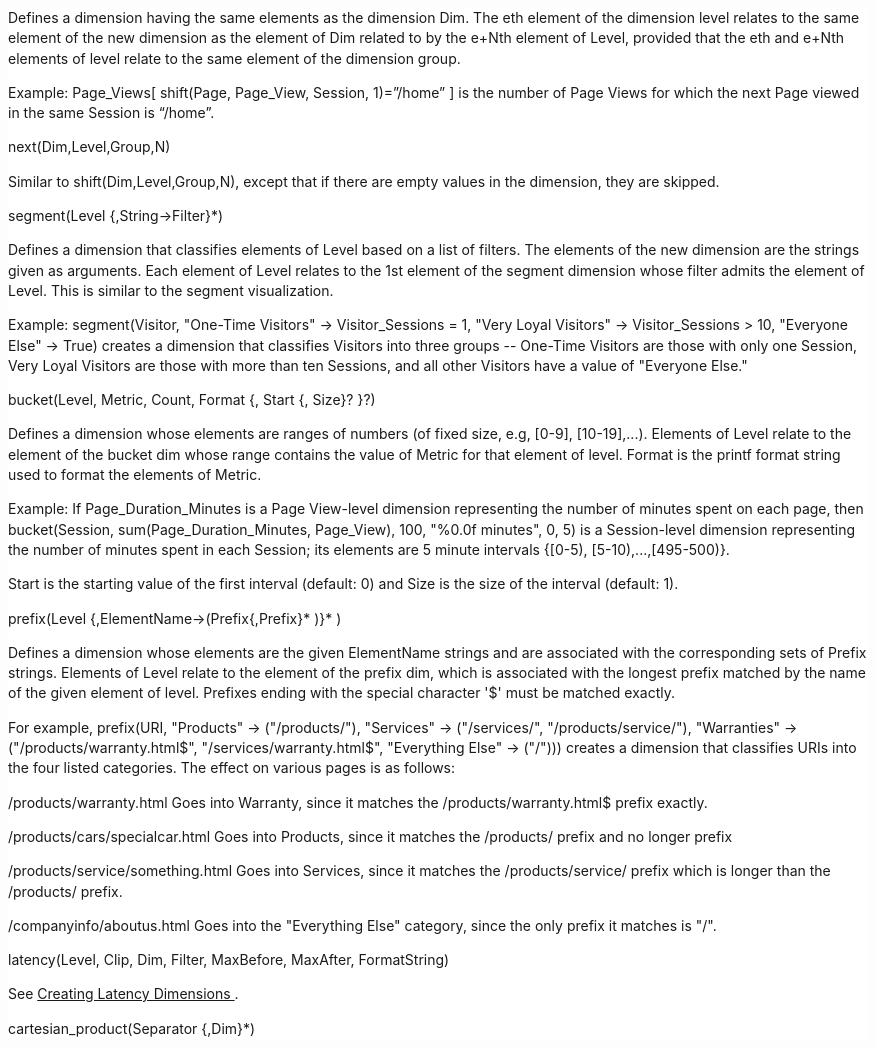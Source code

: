    <td colname="col2"> <p>Defines a dimension having the same elements as the dimension Dim. The eth element of the dimension level relates to the same element of the new dimension as the element of Dim related to by the e+Nth element of Level, provided that the eth and e+Nth elements of level relate to the same element of the dimension group. </p> <p>Example: Page_Views[ shift(Page, Page_View, Session, 1)=”/home” ] is the number of Page Views for which the next Page viewed in the same Session is “/home”. </p> </td> 
  </tr> 
  <tr valign="top"> 
   <td colname="col1"> <p>next(Dim,Level,Group,N) </p> </td> 
   <td colname="col2"> <p>Similar to shift(Dim,Level,Group,N), except that if there are empty values in the dimension, they are skipped. </p> </td> 
  </tr> 
  <tr valign="top"> 
   <td colname="col1"> <p>segment(Level {,String-&gt;Filter}*) </p> </td> 
   <td colname="col2"> <p> Defines a dimension that classifies elements of Level based on a list of filters. The elements of the new dimension are the strings given as arguments. Each element of Level relates to the 1st element of the segment dimension whose filter admits the element of Level. This is similar to the segment visualization. </p> <p>Example: segment(Visitor, "One-Time Visitors" -&gt; Visitor_Sessions = 1, "Very Loyal Visitors" -&gt; Visitor_Sessions &gt; 10, "Everyone Else" -&gt; True) creates a dimension that classifies Visitors into three groups -- One-Time Visitors are those with only one Session, Very Loyal Visitors are those with more than ten Sessions, and all other Visitors have a value of "Everyone Else." </p> </td> 
  </tr> 
  <tr valign="top"> 
   <td colname="col1"> <p>bucket(Level, Metric, Count, Format {, Start {, Size}? }?) </p> </td> 
   <td colname="col2"> <p>Defines a dimension whose elements are ranges of numbers (of fixed size, e.g, [0-9], [10-19],...). Elements of Level relate to the element of the bucket dim whose range contains the value of Metric for that element of level. Format is the printf format string used to format the elements of Metric. </p> <p>Example: If Page_Duration_Minutes is a Page View-level dimension representing the number of minutes spent on each page, then bucket(Session, sum(Page_Duration_Minutes, Page_View), 100, "%0.0f minutes", 0, 5) is a Session-level dimension representing the number of minutes spent in each Session; its elements are 5 minute intervals {[0-5), [5-10),...,[495-500)}. </p> <p>Start is the starting value of the first interval (default: 0) and Size is the size of the interval (default: 1). </p> </td> 
  </tr> 
  <tr valign="top"> 
   <td colname="col1"> <p>prefix(Level {,ElementName-&gt;(Prefix{,Prefix}* )}* ) </p> </td> 
   <td colname="col2"> <p>Defines a dimension whose elements are the given ElementName strings and are associated with the corresponding sets of Prefix strings. Elements of Level relate to the element of the prefix dim, which is associated with the longest prefix matched by the name of the given element of level. Prefixes ending with the special character '$' must be matched exactly. </p> <p>For example, prefix(URI, "Products" -&gt; ("/products/"), "Services" -&gt; ("/services/", "/products/service/"), "Warranties" -&gt; ("/products/warranty.html$", "/services/warranty.html$", "Everything Else" -&gt; ("/"))) creates a dimension that classifies URIs into the four listed categories. The effect on various pages is as follows: </p> <p>/products/warranty.html Goes into Warranty, since it matches the /products/warranty.html$ prefix exactly. </p> <p>/products/cars/specialcar.html Goes into Products, since it matches the /products/ prefix and no longer prefix </p> <p>/products/service/something.html Goes into Services, since it matches the /products/service/ prefix which is longer than the /products/ prefix. </p> <p>/companyinfo/aboutus.html Goes into the "Everything Else" category, since the only prefix it matches is "/". </p> </td> 
  </tr> 
  <tr valign="top"> 
   <td colname="col1"> <p>latency(Level, Clip, Dim, Filter, MaxBefore, MaxAfter, FormatString) </p> </td> 
   <td colname="col2"> <p>See <a href="../c_intf_anlys_ftrs/c_config_ltcy_tbls/t_create_ltncy_dims.md#task_6D46EA8C89A047318D9C71BF105EF64A" format="dita" scope="local"> Creating Latency Dimensions </a>. </p> </td> 
  </tr> 
  <tr valign="top"> 
   <td colname="col1"> <p>cartesian_product(Separator {,Dim}*) </p> </td> 
